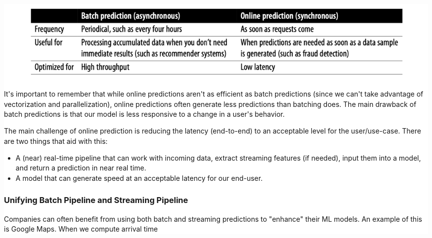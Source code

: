 <p align="center">
  <img src="/images/designing_ml_systems/online_vs_batch.png" width = "90%">
</p>

It's important to remember that while online predictions aren't as efficient as batch predictions (since we can't take advantage of vectorization and parallelization), online predictions often generate less predictions than batching does. The main drawback of batch predictions is that our model is less responsive to a change in a user's behavior.

The main challenge of online prediction is reducing the latency (end-to-end) to an acceptable level for the user/use-case. There are two things that aid with this:
- A (near) real-time pipeline that can work with incoming data, extract streaming features (if needed), input them into a model, and return a prediction in near real time. 
- A model that can generate speed at an acceptable latency for our end-user. 

### Unifying Batch Pipeline and Streaming Pipeline
Companies can often benefit from using both batch and streaming predictions to "enhance" their ML models. An example of this is Google Maps. When we compute arrival time

<p align="center">